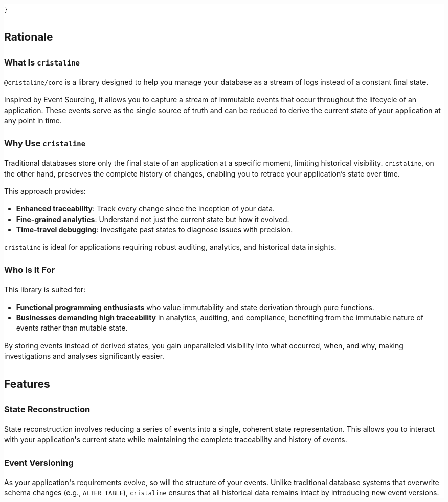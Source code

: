 ```tsx
}
```

## Rationale

### What Is `cristaline`

`@cristaline/core` is a library designed to help you manage your database as a stream of logs instead of a constant final state.

Inspired by Event Sourcing, it allows you to capture a stream of immutable events that occur throughout the lifecycle of an application. These events serve as the single source of truth and can be reduced to derive the current state of your application at any point in time.

### Why Use `cristaline`

Traditional databases store only the final state of an application at a specific moment, limiting historical visibility. `cristaline`, on the other hand, preserves the complete history of changes, enabling you to retrace your application’s state over time.

This approach provides:
- **Enhanced traceability**: Track every change since the inception of your data.
- **Fine-grained analytics**: Understand not just the current state but how it evolved.
- **Time-travel debugging**: Investigate past states to diagnose issues with precision.

`cristaline` is ideal for applications requiring robust auditing, analytics, and historical data insights.

### Who Is It For

This library is suited for:
- **Functional programming enthusiasts** who value immutability and state derivation through pure functions.
- **Businesses demanding high traceability** in analytics, auditing, and compliance, benefiting from the immutable nature of events rather than mutable state.

By storing events instead of derived states, you gain unparalleled visibility into what occurred, when, and why, making investigations and analyses significantly easier.

## Features

### State Reconstruction

State reconstruction involves reducing a series of events into a single, coherent state representation. This allows you to interact with your application's current state while maintaining the complete traceability and history of events.

### Event Versioning

As your application's requirements evolve, so will the structure of your events. Unlike traditional database systems that overwrite schema changes (e.g., `ALTER TABLE`), `cristaline` ensures that all historical data remains intact by introducing new event versions.
